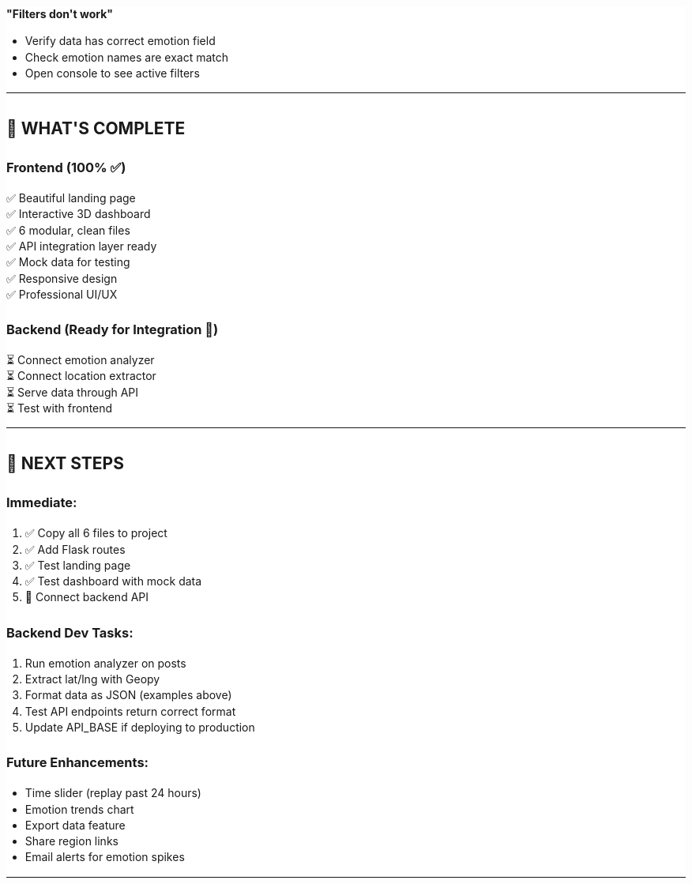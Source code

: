 **"Filters don't work"**
- Verify data has correct emotion field
- Check emotion names are exact match
- Open console to see active filters

---

## 🎉 WHAT'S COMPLETE

### Frontend (100% ✅)
✅ Beautiful landing page  
✅ Interactive 3D dashboard  
✅ 6 modular, clean files  
✅ API integration layer ready  
✅ Mock data for testing  
✅ Responsive design  
✅ Professional UI/UX  

### Backend (Ready for Integration 🔗)
⏳ Connect emotion analyzer  
⏳ Connect location extractor  
⏳ Serve data through API  
⏳ Test with frontend  

---

## 📝 NEXT STEPS

### Immediate:
1. ✅ Copy all 6 files to project
2. ✅ Add Flask routes
3. ✅ Test landing page
4. ✅ Test dashboard with mock data
5. 🔗 Connect backend API

### Backend Dev Tasks:
1. Run emotion analyzer on posts
2. Extract lat/lng with Geopy
3. Format data as JSON (examples above)
4. Test API endpoints return correct format
5. Update API_BASE if deploying to production

### Future Enhancements:
- Time slider (replay past 24 hours)
- Emotion trends chart
- Export data feature
- Share region links
- Email alerts for emotion spikes

---